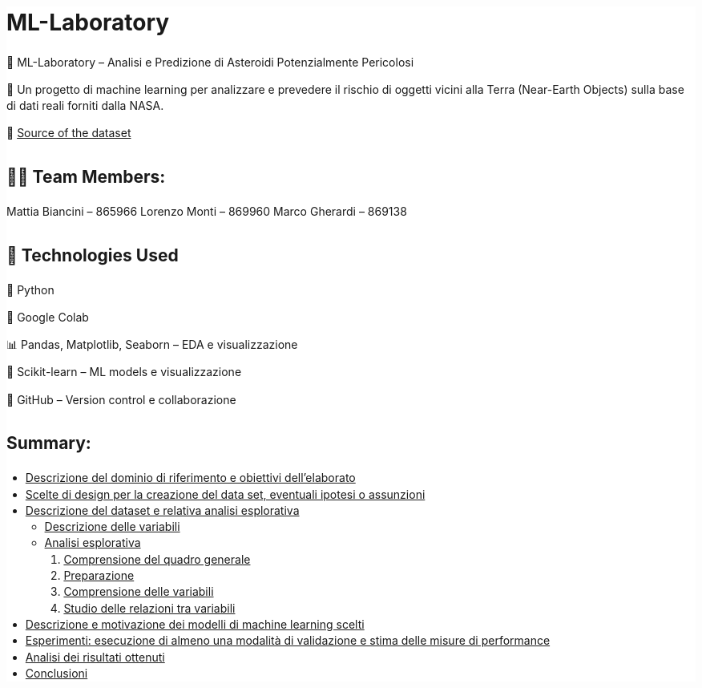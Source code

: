 # ML-Laboratory
🚀 ML-Laboratory – Analisi e Predizione di Asteroidi Potenzialmente Pericolosi

📍 Un progetto di machine learning per analizzare e prevedere il rischio di oggetti vicini alla Terra (Near-Earth Objects) sulla base di dati reali forniti dalla NASA.

📓 [Source of the dataset](https://www.kaggle.com/datasets/shrutimehta/nasa-asteroids-classification)

## 👨‍🎓 Team Members:
Mattia Biancini – 865966
Lorenzo Monti – 869960
Marco Gherardi – 869138

## 🧪 Technologies Used
🐍 Python

📓 Google Colab

📊 Pandas, Matplotlib, Seaborn – EDA e visualizzazione

🤖 Scikit-learn – ML models e visualizzazione

🔗 GitHub – Version control e collaborazione

## Summary:
- [Descrizione del dominio di riferimento e obiettivi dell’elaborato](https://github.com/MattiaBiancini/ML-Laboratory?tab=readme-ov-file#descrizione-del-dominio-di-riferimento-e-obiettivi-dellelaborato)
- [Scelte di design per la creazione del data set, eventuali ipotesi o assunzioni](https://github.com/MattiaBiancini/ML-Laboratory?tab=readme-ov-file#scelte-di-design-per-la-creazione-del-data-set-eventuali-ipotesi-o-assunzioni)
- [Descrizione del dataset e relativa analisi esplorativa](https://github.com/MattiaBiancini/ML-Laboratory?tab=readme-ov-file#descrizione-del-dataset-e-relativa-analisi-esplorativa)
  - [Descrizione delle variabili](https://github.com/MattiaBiancini/ML-Laboratory?tab=readme-ov-file#descrizione-delle-variabili)
  - [Analisi esplorativa](https://github.com/MattiaBiancini/ML-Laboratory?tab=readme-ov-file#analisi-esplorativa)
    1) [Comprensione del quadro generale](https://github.com/MattiaBiancini/ML-Laboratory?tab=readme-ov-file#1-comprensione-del-quadro-generale)
    2) [Preparazione](https://github.com/MattiaBiancini/ML-Laboratory?tab=readme-ov-file#2-preparazione)
    3) [Comprensione delle variabili](https://github.com/MattiaBiancini/ML-Laboratory?tab=readme-ov-file#3-comprensione-delle-variabili-analisi-univariata)
    4) [Studio delle relazioni tra variabili](https://github.com/MattiaBiancini/ML-Laboratory?tab=readme-ov-file#4-studio-delle-relazioni-tra-variabili)
- [Descrizione e motivazione dei modelli di machine learning scelti](https://github.com/MattiaBiancini/ML-Laboratory?tab=readme-ov-file#descrizione-e-motivazione-dei-modelli-di-machine-learning-scelti-almeno-due-modelli)
- [Esperimenti: esecuzione di almeno una modalità di validazione e stima delle misure di performance](https://github.com/MattiaBiancini/ML-Laboratory?tab=readme-ov-file#esperimenti-esecuzione-di-almeno-una-modalit%C3%A0-di-validazione-e-stima-delle-misure-di-performance)
- [Analisi dei risultati ottenuti](https://github.com/MattiaBiancini/ML-Laboratory?tab=readme-ov-file#analisi-dei-risultati-ottenuti)
- [Conclusioni](https://github.com/MattiaBiancini/ML-Laboratory?tab=readme-ov-file#conclusioni)
